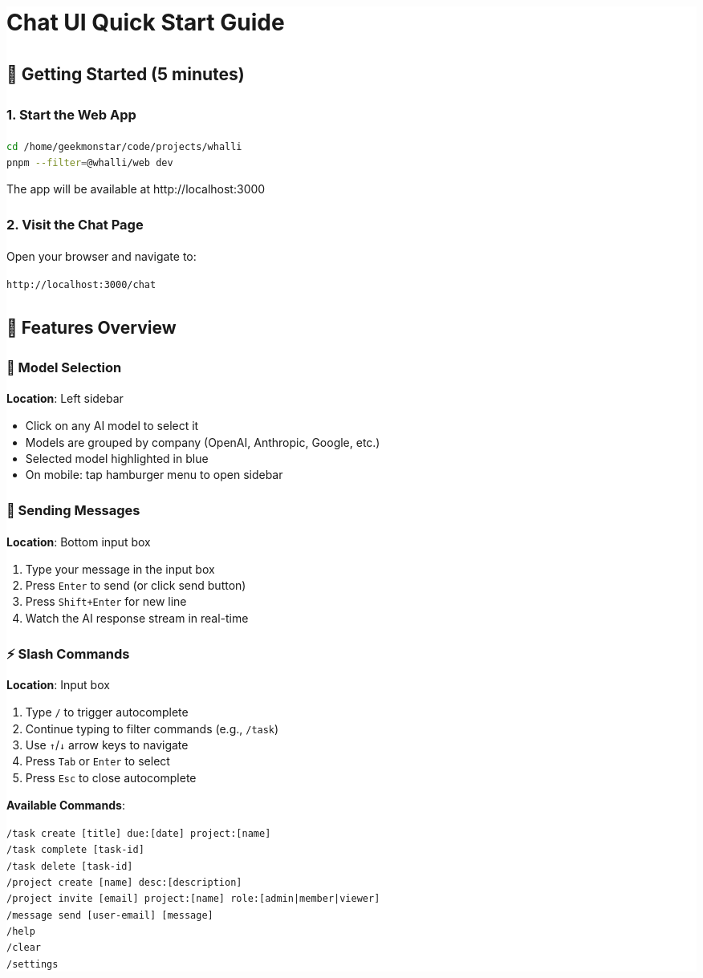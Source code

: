 # Chat UI Quick Start Guide

## 🚀 Getting Started (5 minutes)

### 1. Start the Web App

```bash
cd /home/geekmonstar/code/projects/whalli
pnpm --filter=@whalli/web dev
```

The app will be available at http://localhost:3000

### 2. Visit the Chat Page

Open your browser and navigate to:
```
http://localhost:3000/chat
```

## 📖 Features Overview

### 🤖 Model Selection
**Location**: Left sidebar

- Click on any AI model to select it
- Models are grouped by company (OpenAI, Anthropic, Google, etc.)
- Selected model highlighted in blue
- On mobile: tap hamburger menu to open sidebar

### 💬 Sending Messages
**Location**: Bottom input box

1. Type your message in the input box
2. Press `Enter` to send (or click send button)
3. Press `Shift+Enter` for new line
4. Watch the AI response stream in real-time

### ⚡ Slash Commands
**Location**: Input box

1. Type `/` to trigger autocomplete
2. Continue typing to filter commands (e.g., `/task`)
3. Use `↑`/`↓` arrow keys to navigate
4. Press `Tab` or `Enter` to select
5. Press `Esc` to close autocomplete

**Available Commands**:
```
/task create [title] due:[date] project:[name]
/task complete [task-id]
/task delete [task-id]
/project create [name] desc:[description]
/project invite [email] project:[name] role:[admin|member|viewer]
/message send [user-email] [message]
/help
/clear
/settings
```
